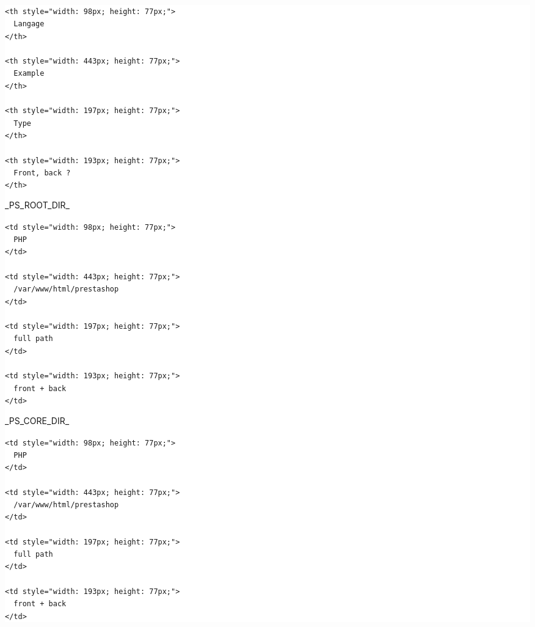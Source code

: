     <th style="width: 98px; height: 77px;">
      Langage
    </th>
    
    <th style="width: 443px; height: 77px;">
      Example
    </th>
    
    <th style="width: 197px; height: 77px;">
      Type
    </th>
    
    <th style="width: 193px; height: 77px;">
      Front, back ?
    </th>
  </tr>
  
  <tr style="height: 77px;">
    <td style="width: 267px; height: 77px;">
      _PS_ROOT_DIR_
    </td>
    
    <td style="width: 98px; height: 77px;">
      PHP
    </td>
    
    <td style="width: 443px; height: 77px;">
      /var/www/html/prestashop
    </td>
    
    <td style="width: 197px; height: 77px;">
      full path
    </td>
    
    <td style="width: 193px; height: 77px;">
      front + back
    </td>
  </tr>
  
  <tr style="height: 77px;">
    <td style="width: 267px; height: 77px;">
      _PS_CORE_DIR_
    </td>
    
    <td style="width: 98px; height: 77px;">
      PHP
    </td>
    
    <td style="width: 443px; height: 77px;">
      /var/www/html/prestashop
    </td>
    
    <td style="width: 197px; height: 77px;">
      full path
    </td>
    
    <td style="width: 193px; height: 77px;">
      front + back
    </td>
  </tr>
  